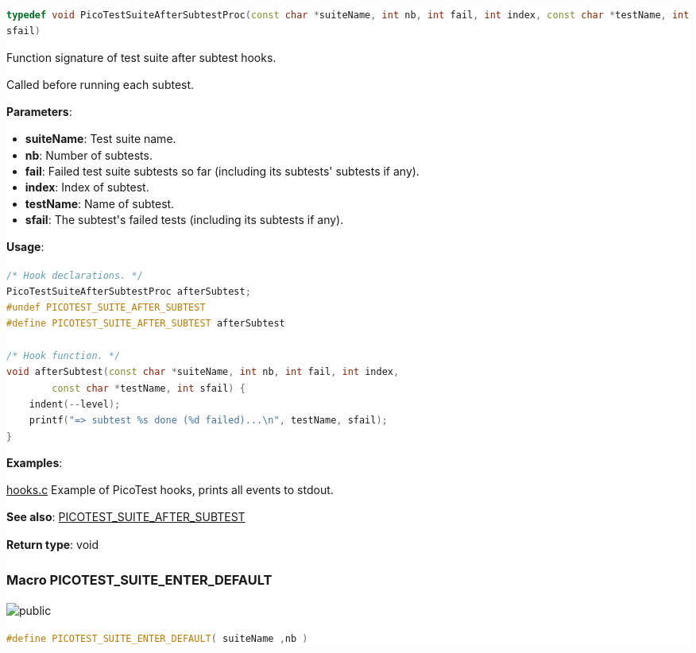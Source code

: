 ```cpp
typedef void PicoTestSuiteAfterSubtestProc(const char *suiteName, int nb, int fail, int index, const char *testName, int sfail)
```

Function signature of test suite after subtest hooks.

Called before running each subtest.






**Parameters**:

* **suiteName**: Test suite name.
* **nb**: Number of subtests.
* **fail**: Failed test suite subtests so far (including its subtests' subtests if any).
* **index**: Index of subtest.
* **testName**: Name of subtest.
* **sfail**: The subtest's failed tests (including its subtests if any).


**Usage**:

```cpp
/* Hook declarations. */
PicoTestSuiteAfterSubtestProc afterSubtest;
#undef PICOTEST_SUITE_AFTER_SUBTEST
#define PICOTEST_SUITE_AFTER_SUBTEST afterSubtest

/* Hook function. */
void afterSubtest(const char *suiteName, int nb, int fail, int index, 
        const char *testName, int sfail) {
    indent(--level);
    printf("=> subtest %s done (%d failed)...\n", testName, sfail);
}
```


**Examples**:

[hooks.c](hooks_8c.md#hooks_8c)   Example of PicoTest hooks, prints all events to stdout.    <br/>



**See also**: [PICOTEST\_SUITE\_AFTER\_SUBTEST](picotest_8h.md#group__test__suites_1gaab4493d86071cc9263827bf9a05a3b24)



**Return type**: void

<a id="group__test__suites_1ga50f13419afbe35f17150bacd7a906838"></a>
### Macro PICOTEST\_SUITE\_ENTER\_DEFAULT

![][public]

```cpp
#define PICOTEST_SUITE_ENTER_DEFAULT( suiteName ,nb )
```


[C++]: https://img.shields.io/badge/language-C%2B%2B-blue (C++)
[public]: https://img.shields.io/badge/-public-brightgreen (public)
[private]: https://img.shields.io/badge/-private-red (private)
[static]: https://img.shields.io/badge/-static-lightgrey (static)
[Markdown]: https://img.shields.io/badge/language-Markdown-blue (Markdown)